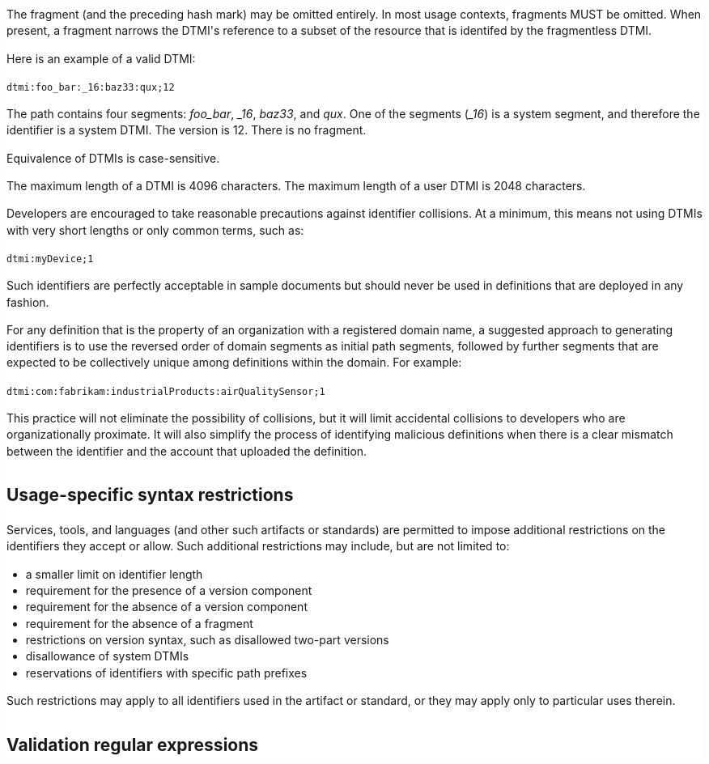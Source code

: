 The fragment (and the preceding hash mark) may be omitted entirely.
In most usage contexts, fragments MUST be omitted.
When present, a fragment narrows the DTMI's reference to a subset of the resource that is identifed by the fragmentless DTMI.

Here is an example of a valid DTMI:

`dtmi:foo_bar:_16:baz33:qux;12`

The path contains four segments: *foo_bar*, *_16*, *baz33*, and *qux*.
One of the segments (*_16*) is a system segment, and therefore the identifier is a system DTMI.
The version is 12.
There is no fragment.

Equivalence of DTMIs is case-sensitive.

The maximum length of a DTMI is 4096 characters.  The maximum length of a user DTMI is 2048 characters.

Developers are encouraged to take reasonable precautions against identifier collisions.  At a minimum, this means not using DTMIs with very short lengths or only common terms, such as:

`dtmi:myDevice;1`

Such identifiers are perfectly acceptable in sample documents but should never be used in definitions that are deployed in any fashion.

For any definition that is the property of an organization with a registered domain name, a suggested approach to generating identifiers is to use the reversed order of domain segments as initial path segments, followed by further segments that are expected to be collectively unique among definitions within the domain.  For example:

`dtmi:com:fabrikam:industrialProducts:airQualitySensor;1`

This practice will not eliminate the possibility of collisions, but it will limit accidental collisions to developers who are organizationally proximate.
It will also simplify the process of identifying malicious definitions when there is a clear mismatch between the identifier and the account that uploaded the definition.

## Usage-specific syntax restrictions

Services, tools, and languages (and other such artifacts or standards) are permitted to impose additional restrictions on the identifiers they accept or allow.
Such additional restrictions may include, but are not limited to:

* a smaller limit on identifier length
* requirement for the presence of a version component
* requirement for the absence of a version component
* requirement for the absence of a fragment
* restrictions on version syntax, such as disallowed two-part versions
* disallowance of system DTMIs
* reservations of identifiers with specific path prefixes

Such restrictions may apply to all identifiers used in the artifact or standard, or they may apply only to particular uses therein.

## Validation regular expressions
